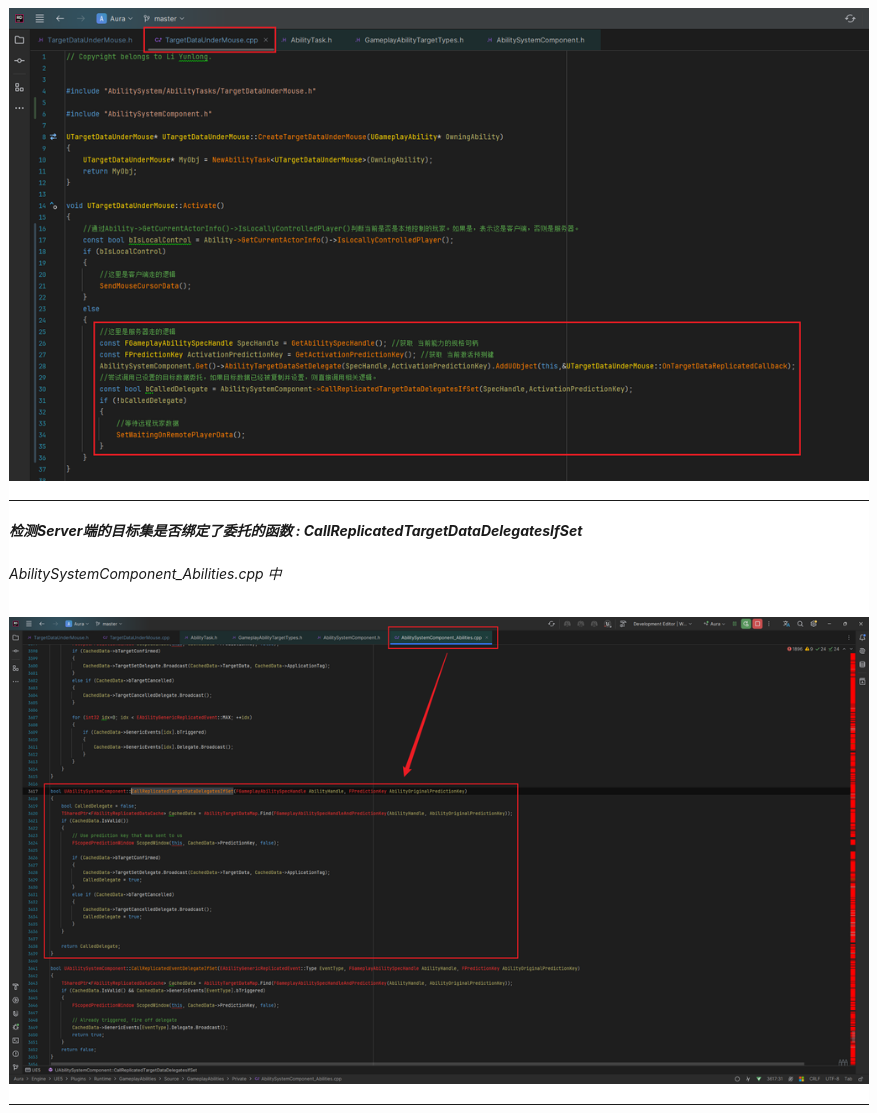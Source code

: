 ![图片](https://github.com/liyunlong618/LiYunLongKnowledgeLibrary/blob/main/UECPP/Models/GAS/GAS_2_Aura/DetailContent/Image/GAS_040/372110_943666.png?raw=true)
___________________________________________________________________________________________


##### 检测Server端的目标集是否绑定了委托的函数 : CallReplicatedTargetDataDelegatesIfSet

###### AbilitySystemComponent_Abilities.cpp 中  
![图片](https://github.com/liyunlong618/LiYunLongKnowledgeLibrary/blob/main/UECPP/Models/GAS/GAS_2_Aura/DetailContent/Image/GAS_040/55581_133199.png?raw=true)
___________________________________________________________________________________________
